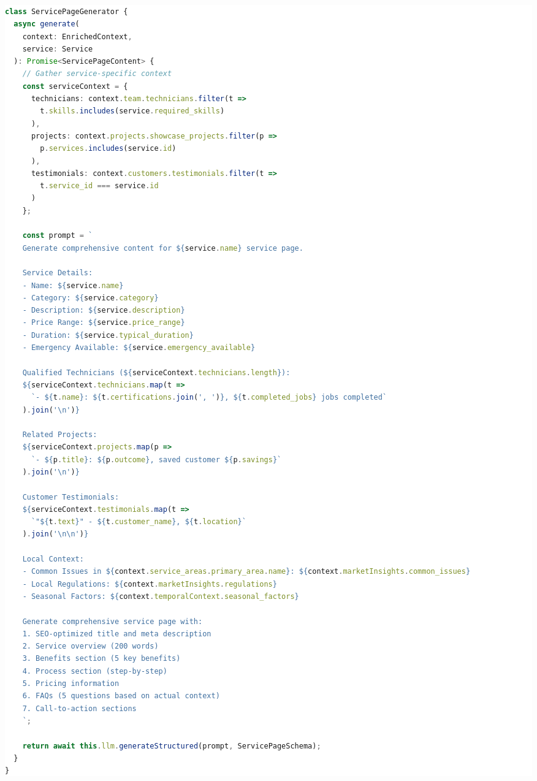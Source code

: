 ```typescript
class ServicePageGenerator {
  async generate(
    context: EnrichedContext,
    service: Service
  ): Promise<ServicePageContent> {
    // Gather service-specific context
    const serviceContext = {
      technicians: context.team.technicians.filter(t => 
        t.skills.includes(service.required_skills)
      ),
      projects: context.projects.showcase_projects.filter(p =>
        p.services.includes(service.id)
      ),
      testimonials: context.customers.testimonials.filter(t =>
        t.service_id === service.id
      )
    };
    
    const prompt = `
    Generate comprehensive content for ${service.name} service page.
    
    Service Details:
    - Name: ${service.name}
    - Category: ${service.category}
    - Description: ${service.description}
    - Price Range: ${service.price_range}
    - Duration: ${service.typical_duration}
    - Emergency Available: ${service.emergency_available}
    
    Qualified Technicians (${serviceContext.technicians.length}):
    ${serviceContext.technicians.map(t => 
      `- ${t.name}: ${t.certifications.join(', ')}, ${t.completed_jobs} jobs completed`
    ).join('\n')}
    
    Related Projects:
    ${serviceContext.projects.map(p =>
      `- ${p.title}: ${p.outcome}, saved customer ${p.savings}`
    ).join('\n')}
    
    Customer Testimonials:
    ${serviceContext.testimonials.map(t =>
      `"${t.text}" - ${t.customer_name}, ${t.location}`
    ).join('\n\n')}
    
    Local Context:
    - Common Issues in ${context.service_areas.primary_area.name}: ${context.marketInsights.common_issues}
    - Local Regulations: ${context.marketInsights.regulations}
    - Seasonal Factors: ${context.temporalContext.seasonal_factors}
    
    Generate comprehensive service page with:
    1. SEO-optimized title and meta description
    2. Service overview (200 words)
    3. Benefits section (5 key benefits)
    4. Process section (step-by-step)
    5. Pricing information
    6. FAQs (5 questions based on actual context)
    7. Call-to-action sections
    `;
    
    return await this.llm.generateStructured(prompt, ServicePageSchema);
  }
}
```
